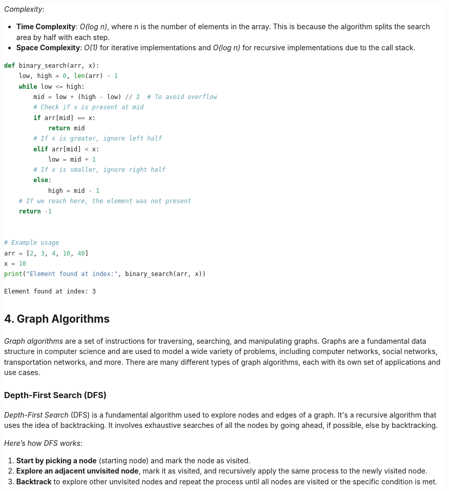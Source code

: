 _Complexity_:

- **Time Complexity**: _O(log n)_, where n is the number of elements in the array. This is because the algorithm splits the search area by half with each step.
- **Space Complexity**: _O(1)_ for iterative implementations and _O(log n)_ for recursive implementations due to the call stack.


```python
def binary_search(arr, x):
    low, high = 0, len(arr) - 1
    while low <= high:
        mid = low + (high - low) // 2  # To avoid overflow
        # Check if x is present at mid
        if arr[mid] == x:
            return mid
        # If x is greater, ignore left half
        elif arr[mid] < x:
            low = mid + 1
        # If x is smaller, ignore right half
        else:
            high = mid - 1
    # If we reach here, the element was not present
    return -1


# Example usage
arr = [2, 3, 4, 10, 40]
x = 10
print("Element found at index:", binary_search(arr, x))
```

    Element found at index: 3


## 4. Graph Algorithms <a id="graph-algorithms"></a>

_Graph algorithms_ are a set of instructions for traversing, searching, and manipulating graphs. Graphs are a fundamental data structure in computer science and are used to model a wide variety of problems, including computer networks, social networks, transportation networks, and more. There are many different types of graph algorithms, each with its own set of applications and use cases.

### Depth-First Search (DFS) <a id="depth-first-search"></a>

_Depth-First Search_ (DFS) is a fundamental algorithm used to explore nodes and edges of a graph. It's a recursive algorithm that uses the idea of backtracking. It involves exhaustive searches of all the nodes by going ahead, if possible, else by backtracking.

_Here’s how DFS works:_

1. **Start by picking a node** (starting node) and mark the node as visited.
2. **Explore an adjacent unvisited node**, mark it as visited, and recursively apply the same process to the newly visited node.
3. **Backtrack** to explore other unvisited nodes and repeat the process until all nodes are visited or the specific condition is met.
